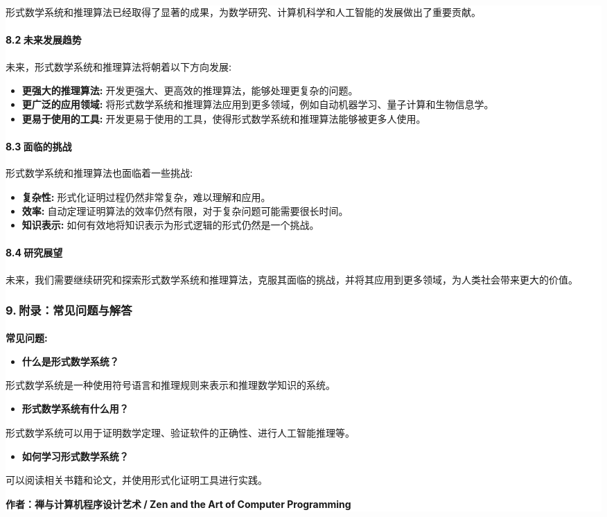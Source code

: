 形式数学系统和推理算法已经取得了显著的成果，为数学研究、计算机科学和人工智能的发展做出了重要贡献。

#### 8.2  未来发展趋势

未来，形式数学系统和推理算法将朝着以下方向发展:

* **更强大的推理算法:**  开发更强大、更高效的推理算法，能够处理更复杂的问题。
* **更广泛的应用领域:**  将形式数学系统和推理算法应用到更多领域，例如自动机器学习、量子计算和生物信息学。
* **更易于使用的工具:**  开发更易于使用的工具，使得形式数学系统和推理算法能够被更多人使用。

#### 8.3  面临的挑战

形式数学系统和推理算法也面临着一些挑战:

* **复杂性:**  形式化证明过程仍然非常复杂，难以理解和应用。
* **效率:**  自动定理证明算法的效率仍然有限，对于复杂问题可能需要很长时间。
* **知识表示:**  如何有效地将知识表示为形式逻辑的形式仍然是一个挑战。

#### 8.4  研究展望

未来，我们需要继续研究和探索形式数学系统和推理算法，克服其面临的挑战，并将其应用到更多领域，为人类社会带来更大的价值。

### 9. 附录：常见问题与解答

**常见问题:**

* **什么是形式数学系统？**

形式数学系统是一种使用符号语言和推理规则来表示和推理数学知识的系统。

* **形式数学系统有什么用？**

形式数学系统可以用于证明数学定理、验证软件的正确性、进行人工智能推理等。

* **如何学习形式数学系统？**

可以阅读相关书籍和论文，并使用形式化证明工具进行实践。

**作者：禅与计算机程序设计艺术 / Zen and the Art of Computer Programming**



